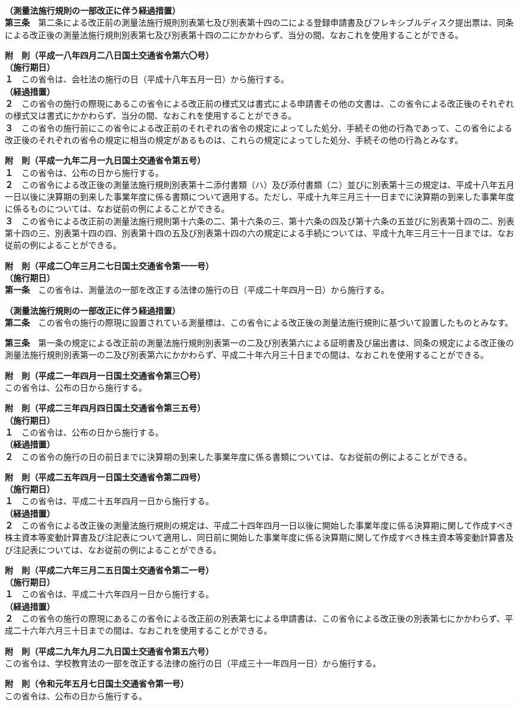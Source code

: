 **（測量法施行規則の一部改正に伴う経過措置）**  
**第三条**　第二条による改正前の測量法施行規則別表第七及び別表第十四の二による登録申請書及びフレキシブルディスク提出票は、同条による改正後の測量法施行規則別表第七及び別表第十四の二にかかわらず、当分の間、なおこれを使用することができる。  
  
**附　則（平成一八年四月二八日国土交通省令第六〇号）**  
**（施行期日）**  
**１**　この省令は、会社法の施行の日（平成十八年五月一日）から施行する。  
**（経過措置）**  
**２**　この省令の施行の際現にあるこの省令による改正前の様式又は書式による申請書その他の文書は、この省令による改正後のそれぞれの様式又は書式にかかわらず、当分の間、なおこれを使用することができる。  
**３**　この省令の施行前にこの省令による改正前のそれぞれの省令の規定によってした処分、手続その他の行為であって、この省令による改正後のそれぞれの省令の規定に相当の規定があるものは、これらの規定によってした処分、手続その他の行為とみなす。  
  
**附　則（平成一九年二月一九日国土交通省令第五号）**  
**１**　この省令は、公布の日から施行する。  
**２**　この省令による改正後の測量法施行規則別表第十二添付書類（ハ）及び添付書類（ニ）並びに別表第十三の規定は、平成十八年五月一日以後に決算期の到来した事業年度に係る書類について適用する。ただし、平成十九年三月三十一日までに決算期の到来した事業年度に係るものについては、なお従前の例によることができる。  
**３**　この省令による改正前の測量法施行規則第十六条の二、第十六条の三、第十六条の四及び第十六条の五並びに別表第十四の二、別表第十四の三、別表第十四の四、別表第十四の五及び別表第十四の六の規定による手続については、平成十九年三月三十一日までは、なお従前の例によることができる。  
  
**附　則（平成二〇年三月二七日国土交通省令第一一号）**  
**（施行期日）**  
**第一条**　この省令は、測量法の一部を改正する法律の施行の日（平成二十年四月一日）から施行する。  
  
**（測量法施行規則の一部改正に伴う経過措置）**  
**第二条**　この省令の施行の際現に設置されている測量標は、この省令による改正後の測量法施行規則に基づいて設置したものとみなす。  
  
**第三条**　第一条の規定による改正前の測量法施行規則別表第一の二及び別表第六による証明書及び届出書は、同条の規定による改正後の測量法施行規則別表第一の二及び別表第六にかかわらず、平成二十年六月三十日までの間は、なおこれを使用することができる。  
  
**附　則（平成二一年四月一日国土交通省令第三〇号）**  
この省令は、公布の日から施行する。  
  
**附　則（平成二三年四月四日国土交通省令第三五号）**  
**（施行期日）**  
**１**　この省令は、公布の日から施行する。  
**（経過措置）**  
**２**　この省令の施行の日の前日までに決算期の到来した事業年度に係る書類については、なお従前の例によることができる。  
  
**附　則（平成二五年四月一日国土交通省令第二四号）**  
**（施行期日）**  
**１**　この省令は、平成二十五年四月一日から施行する。  
**（経過措置）**  
**２**　この省令による改正後の測量法施行規則の規定は、平成二十四年四月一日以後に開始した事業年度に係る決算期に関して作成すべき株主資本等変動計算書及び注記表について適用し、同日前に開始した事業年度に係る決算期に関して作成すべき株主資本等変動計算書及び注記表については、なお従前の例によることができる。  
  
**附　則（平成二六年三月二五日国土交通省令第二一号）**  
**（施行期日）**  
**１**　この省令は、平成二十六年四月一日から施行する。  
**（経過措置）**  
**２**　この省令の施行の際現にあるこの省令による改正前の別表第七による申請書は、この省令による改正後の別表第七にかかわらず、平成二十六年六月三十日までの間は、なおこれを使用することができる。  
  
**附　則（平成二九年九月二九日国土交通省令第五六号）**  
この省令は、学校教育法の一部を改正する法律の施行の日（平成三十一年四月一日）から施行する。  
  
**附　則（令和元年五月七日国土交通省令第一号）**  
この省令は、公布の日から施行する。  
  